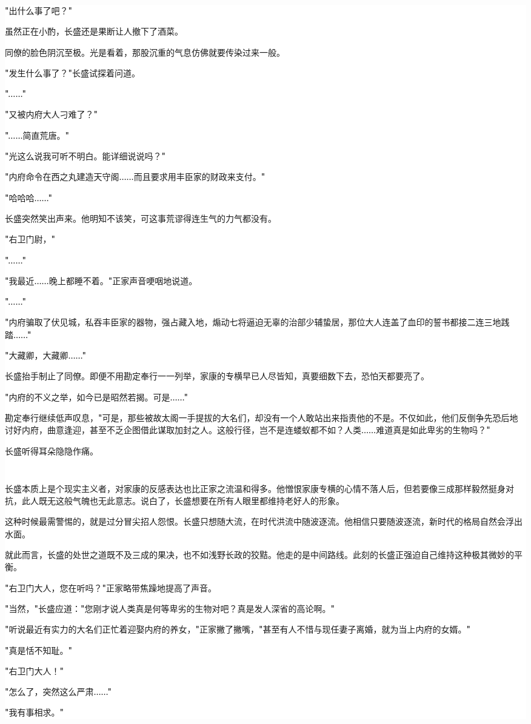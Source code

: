 "出什么事了吧？"

虽然正在小酌，长盛还是果断让人撤下了酒菜。

同僚的脸色阴沉至极。光是看着，那股沉重的气息仿佛就要传染过来一般。

"发生什么事了？"长盛试探着问道。

"……"

"又被内府大人刁难了？"

"……简直荒唐。"

"光这么说我可听不明白。能详细说说吗？"

"内府命令在西之丸建造天守阁……而且要求用丰臣家的财政来支付。"

"哈哈哈……"

长盛突然笑出声来。他明知不该笑，可这事荒谬得连生气的力气都没有。

"右卫门尉，"

"……"

"我最近……晚上都睡不着。"正家声音哽咽地说道。

"……"

"内府骗取了伏见城，私吞丰臣家的器物，强占藏入地，煽动七将逼迫无辜的治部少辅蛰居，那位大人连盖了血印的誓书都接二连三地践踏……"

"大藏卿，大藏卿……"

长盛抬手制止了同僚。即便不用勘定奉行一一列举，家康的专横早已人尽皆知，真要细数下去，恐怕天都要亮了。

"内府的不义之举，如今已是昭然若揭。可是……"

勘定奉行继续低声叹息，"可是，那些被故太阁一手提拔的大名们，却没有一个人敢站出来指责他的不是。不仅如此，他们反倒争先恐后地讨好内府，曲意逢迎，甚至不乏企图借此谋取加封之人。这般行径，岂不是连蝼蚁都不如？人类……难道真是如此卑劣的生物吗？"

长盛听得耳朵隐隐作痛。

<p style="margin-bottom:3em;"></p>

长盛本质上是个现实主义者，对家康的反感表达也比正家之流温和得多。他憎恨家康专横的心情不落人后，但若要像三成那样毅然挺身对抗，此人既无这般气魄也无此意志。说白了，长盛想要在所有人眼里都维持老好人的形象。

这种时候最需警惕的，就是过分冒尖招人怨恨。长盛只想随大流，在时代洪流中随波逐流。他相信只要随波逐流，新时代的格局自然会浮出水面。

就此而言，长盛的处世之道既不及三成的果决，也不如浅野长政的狡黠。他走的是中间路线。此刻的长盛正强迫自己维持这种极其微妙的平衡。

"右卫门大人，您在听吗？"正家略带焦躁地提高了声音。

"当然，"长盛应道："您刚才说人类真是何等卑劣的生物对吧？真是发人深省的高论啊。"

"听说最近有实力的大名们正忙着迎娶内府的养女，"正家撇了撇嘴，"甚至有人不惜与现任妻子离婚，就为当上内府的女婿。"

"真是恬不知耻。"

"右卫门大人！"

"怎么了，突然这么严肃……"

"我有事相求。"
